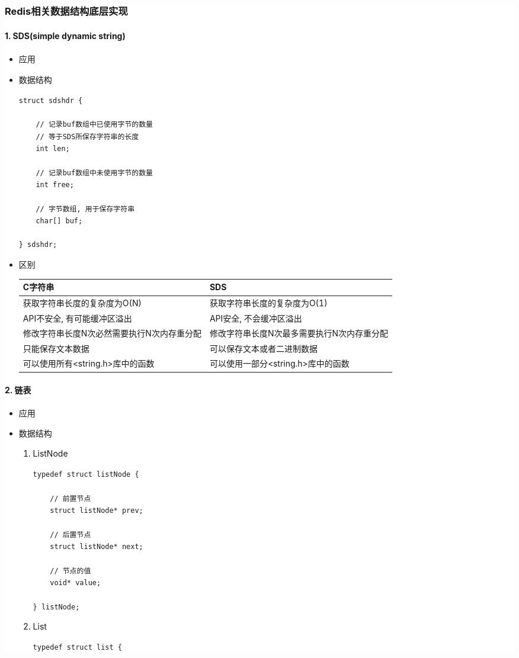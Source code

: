### Redis相关数据结构底层实现

#### 1. SDS(simple dynamic string)
- 应用

- 数据结构
    ```
    struct sdshdr {

        // 记录buf数组中已使用字节的数量
        // 等于SDS所保存字符串的长度
        int len;

        // 记录buf数组中未使用字节的数量
        int free;

        // 字节数组, 用于保存字符串
        char[] buf;

    } sdshdr;
    ```

- 区别

    | C字符串 | SDS |
    |---|---|
    | 获取字符串长度的复杂度为O(N) | 获取字符串长度的复杂度为O(1) |
    | API不安全, 有可能缓冲区溢出 | API安全, 不会缓冲区溢出 |
    | 修改字符串长度N次必然需要执行N次内存重分配 | 修改字符串长度N次最多需要执行N次内存重分配 |
    | 只能保存文本数据 | 可以保存文本或者二进制数据 |
    | 可以使用所有<string.h>库中的函数 | 可以使用一部分<string.h>库中的函数 |

#### 2. 链表
- 应用

- 数据结构

    1. ListNode
        ```
        typedef struct listNode {

            // 前置节点
            struct listNode* prev;

            // 后置节点
            struct listNode* next;

            // 节点的值
            void* value;

        } listNode;
        ```
    2. List
        ```
        typedef struct list {
